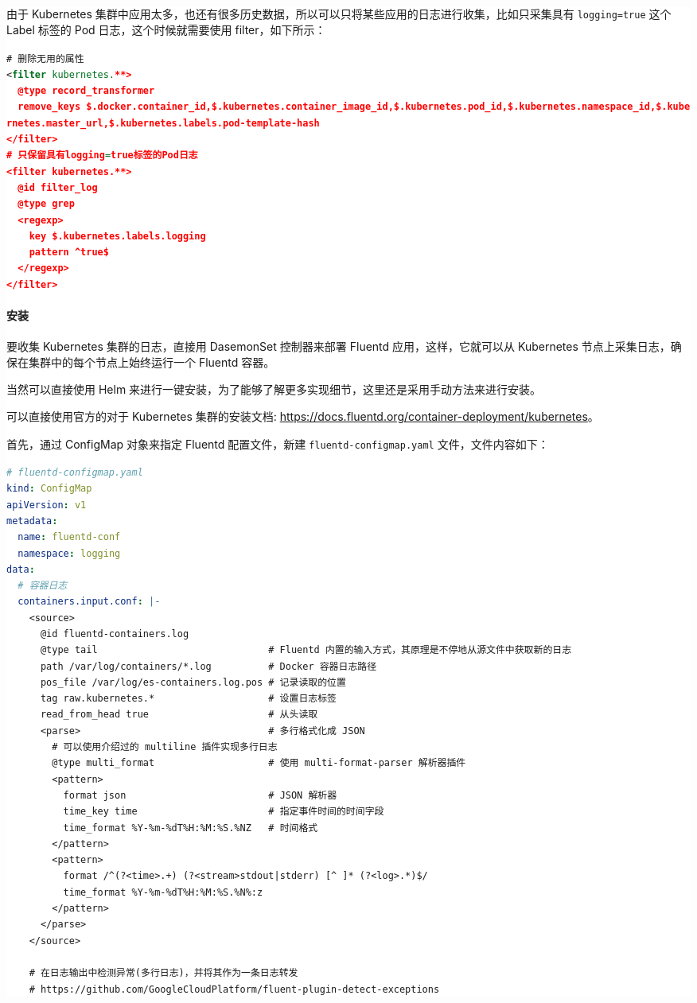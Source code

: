 由于 Kubernetes 集群中应用太多，也还有很多历史数据，所以可以只将某些应用的日志进行收集，比如只采集具有 `logging=true` 这个 Label 标签的 Pod 日志，这个时候就需要使用 filter，如下所示：

```xml
# 删除无用的属性
<filter kubernetes.**>
  @type record_transformer
  remove_keys $.docker.container_id,$.kubernetes.container_image_id,$.kubernetes.pod_id,$.kubernetes.namespace_id,$.kubernetes.master_url,$.kubernetes.labels.pod-template-hash
</filter>
# 只保留具有logging=true标签的Pod日志
<filter kubernetes.**>
  @id filter_log
  @type grep
  <regexp>
    key $.kubernetes.labels.logging
    pattern ^true$
  </regexp>
</filter>

```

#### 安装

要收集 Kubernetes 集群的日志，直接用 DasemonSet 控制器来部署 Fluentd 应用，这样，它就可以从 Kubernetes 节点上采集日志，确保在集群中的每个节点上始终运行一个 Fluentd 容器。

当然可以直接使用 Helm 来进行一键安装，为了能够了解更多实现细节，这里还是采用手动方法来进行安装。

可以直接使用官方的对于 Kubernetes 集群的安装文档: <https://docs.fluentd.org/container-deployment/kubernetes>。

首先，通过 ConfigMap 对象来指定 Fluentd 配置文件，新建 `fluentd-configmap.yaml` 文件，文件内容如下：

```yaml
# fluentd-configmap.yaml
kind: ConfigMap
apiVersion: v1
metadata:
  name: fluentd-conf
  namespace: logging
data:
  # 容器日志
  containers.input.conf: |-
    <source>
      @id fluentd-containers.log
      @type tail                              # Fluentd 内置的输入方式，其原理是不停地从源文件中获取新的日志
      path /var/log/containers/*.log          # Docker 容器日志路径
      pos_file /var/log/es-containers.log.pos # 记录读取的位置
      tag raw.kubernetes.*                    # 设置日志标签
      read_from_head true                     # 从头读取
      <parse>                                 # 多行格式化成 JSON
        # 可以使用介绍过的 multiline 插件实现多行日志
        @type multi_format                    # 使用 multi-format-parser 解析器插件
        <pattern>
          format json                         # JSON 解析器
          time_key time                       # 指定事件时间的时间字段
          time_format %Y-%m-%dT%H:%M:%S.%NZ   # 时间格式
        </pattern>
        <pattern>
          format /^(?<time>.+) (?<stream>stdout|stderr) [^ ]* (?<log>.*)$/
          time_format %Y-%m-%dT%H:%M:%S.%N%:z
        </pattern>
      </parse>
    </source>

    # 在日志输出中检测异常(多行日志)，并将其作为一条日志转发
    # https://github.com/GoogleCloudPlatform/fluent-plugin-detect-exceptions
```